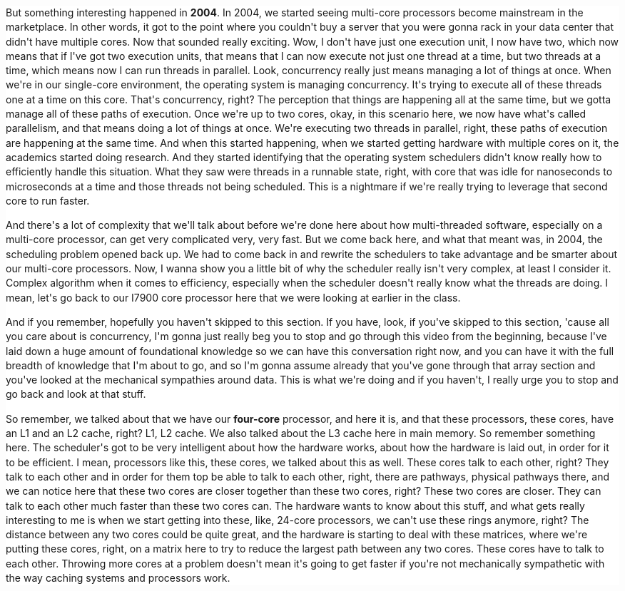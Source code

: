 But something interesting happened in **2004**. In 2004, we started seeing multi-core processors become mainstream in the marketplace. In other words, it got to the point where you couldn't buy a server that you were gonna rack in your data center that didn't have multiple cores. Now that sounded really exciting. Wow, I don't have just one execution unit, I now have two, which now means that if I've got two execution units, that means that I can now execute not just one thread at a time, but two threads at a time, which means now I can run threads in parallel. Look, concurrency really just means managing a lot of things at once. When we're in our single-core environment, the operating system is managing concurrency. It's trying to execute all of these threads one at a time on this core. That's concurrency, right? The perception that things are happening all at the same time, but we gotta manage all of these paths of execution. Once we're up to two cores, okay, in this scenario here, we now have what's called parallelism, and that means doing a lot of things at once. We're executing two threads in parallel, right, these paths of execution are happening at the same time. And when this started happening, when we started getting hardware with multiple cores on it, the academics started doing research. And they started identifying that the operating system schedulers didn't know really how to efficiently handle this situation. What they saw were threads in a runnable state, right, with core that was idle for nanoseconds to microseconds at a time and those threads not being scheduled. This is a nightmare if we're really trying to leverage that second core to run faster. 



And there's a lot of complexity that we'll talk about before we're done here about how multi-threaded software, especially on a multi-core processor, can get very complicated very, very fast. But we come back here, and what that meant was, in 2004, the scheduling problem opened back up. We had to come back in and rewrite the schedulers to take advantage and be smarter about our multi-core processors. Now, I wanna show you a little bit of why the scheduler really isn't very complex, at least I consider it. Complex algorithm when it comes to efficiency, especially when the scheduler doesn't really know what the threads are doing. I mean, let's go back to our I7900 core processor here that we were looking at earlier in the class. 



And if you remember, hopefully you haven't skipped to this section. If you have, look, if you've skipped to this section, 'cause all you care about is concurrency, I'm gonna just really beg you to stop and go through this video from the beginning, because I've laid down a huge amount of foundational knowledge so we can have this conversation right now, and you can have it with the full breadth of knowledge that I'm about to go, and so I'm gonna assume already that you've gone through that array section and you've looked at the mechanical sympathies around data. This is what we're doing and if you haven't, I really urge you to stop and go back and look at that stuff. 



So remember, we talked about that we have our **four-core** processor, and here it is, and that these processors, these cores, have an L1 and an L2 cache, right? L1, L2 cache. We also talked about the L3 cache here in main memory. So remember something here. The scheduler's got to be very intelligent about how the hardware works, about how the hardware is laid out, in order for it to be efficient. I mean, processors like this, these cores, we talked about this as well. These cores talk to each other, right? They talk to each other and in order for them top be able to talk to each other, right, there are pathways, physical pathways there, and we can notice here that these two cores are closer together than these two cores, right? These two cores are closer. They can talk to each other much faster than these two cores can. The hardware wants to know about this stuff, and what gets really interesting to me is when we start getting into these, like, 24-core processors, we can't use these rings anymore, right? The distance between any two cores could be quite great, and the hardware is starting to deal with these matrices, where we're putting these cores, right, on a matrix here to try to reduce the largest path between any two cores. These cores have to talk to each other. Throwing more cores at a problem doesn't mean it's going to get faster if you're not mechanically sympathetic with the way caching systems and processors work. 
